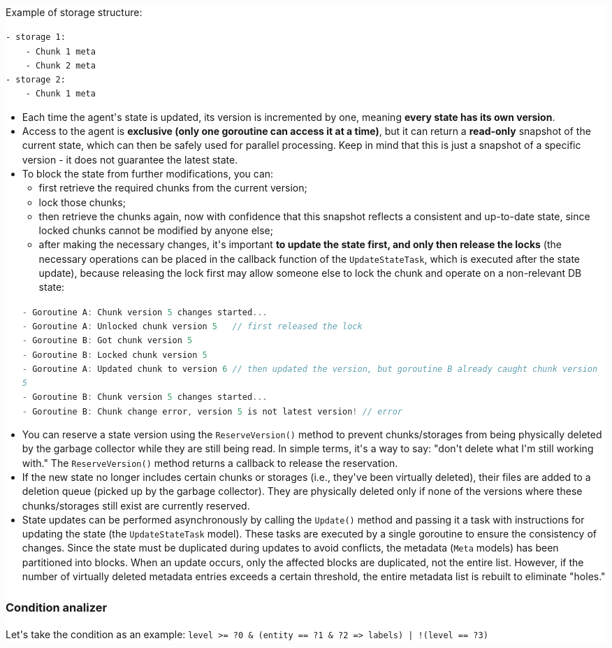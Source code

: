 Example of storage structure:
```
- storage 1:
    - Chunk 1 meta
    - Chunk 2 meta
- storage 2:
    - Chunk 1 meta
```

- Each time the agent's state is updated, its version is incremented by one, meaning **every state has its own version**.
- Access to the agent is **exclusive (only one goroutine can access it at a time)**, but it can return a **read-only** snapshot of the current state, which can then be safely used for parallel processing. Keep in mind that this is just a snapshot of a specific version - it does not guarantee the latest state.
- To block the state from further modifications, you can:
    - first retrieve the required chunks from the current version;
    - lock those chunks;
    - then retrieve the chunks again, now with confidence that this snapshot reflects a consistent and up-to-date state, since locked chunks cannot be modified by anyone else;
    - after making the necessary changes, it's important **to update the state first, and only then release the locks** (the necessary operations can be placed in the callback function of the `UpdateStateTask`, which is executed after the state update), because releasing the lock first may allow someone else to lock the chunk and operate on a non-relevant DB state:
    ```js
    - Goroutine A: Chunk version 5 changes started...
    - Goroutine A: Unlocked chunk version 5   // first released the lock
    - Goroutine B: Got chunk version 5
    - Goroutine B: Locked chunk version 5
    - Goroutine A: Updated chunk to version 6 // then updated the version, but goroutine B already caught chunk version 5
    - Goroutine B: Chunk version 5 changes started...
    - Goroutine B: Chunk change error, version 5 is not latest version! // error
    ```
- You can reserve a state version using the `ReserveVersion()` method to prevent chunks/storages from being physically deleted by the garbage collector while they are still being read. In simple terms, it's a way to say: "don't delete what I'm still working with." The `ReserveVersion()` method returns a callback to release the reservation.
- If the new state no longer includes certain chunks or storages (i.e., they've been virtually deleted), their files are added to a deletion queue (picked up by the garbage collector). They are physically deleted only if none of the versions where these chunks/storages still exist are currently reserved.
- State updates can be performed asynchronously by calling the `Update()` method and passing it a task with instructions for updating the state (the `UpdateStateTask` model). These tasks are executed by a single goroutine to ensure the consistency of changes. Since the state must be duplicated during updates to avoid conflicts, the metadata (`Meta` models) has been partitioned into blocks. When an update occurs, only the affected blocks are duplicated, not the entire list. However, if the number of virtually deleted metadata entries exceeds a certain threshold, the entire metadata list is rebuilt to eliminate "holes."

### Condition analizer
Let's take the condition as an example: `level >= ?0 & (entity == ?1 & ?2 => labels) | !(level == ?3)`
